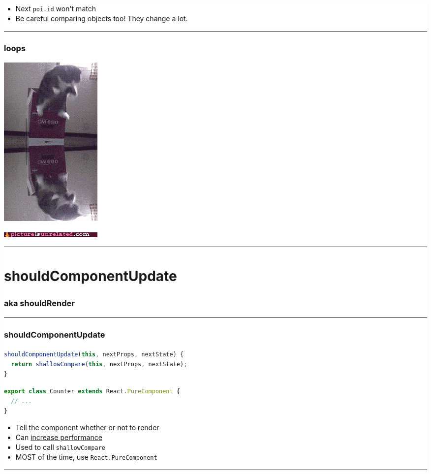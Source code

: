 * Next `poi.id` won't match
* Be careful comparing objects too! They change a lot.

---

### loops

![inline](images/loop.gif)

---

# shouldComponentUpdate
### aka shouldRender

---

### shouldComponentUpdate

```js
shouldComponentUpdate(this, nextProps, nextState) {
  return shallowCompare(this, nextProps, nextState);
}
```
```js
export class Counter extends React.PureComponent {
  // ...
}
```

* Tell the component whether or not to render
* Can [increase performance](https://facebook.github.io/react/docs/optimizing-performance.html)
* Used to call `shallowCompare`
* MOST of the time, use `React.PureComponent`

---
